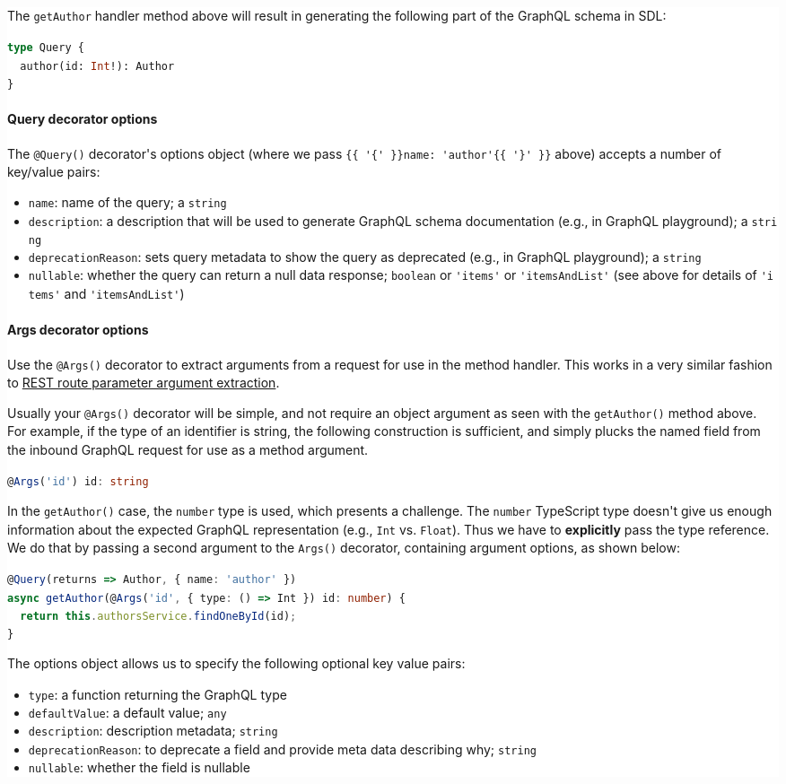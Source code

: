 The `getAuthor` handler method above will result in generating the following part of the GraphQL schema in SDL:

```graphql
type Query {
  author(id: Int!): Author
}
```

#### Query decorator options

The `@Query()` decorator's options object (where we pass `{{ '{' }}name: 'author'{{ '}' }}` above) accepts a number of key/value pairs:

- `name`: name of the query; a `string`
- `description`: a description that will be used to generate GraphQL schema documentation (e.g., in GraphQL playground); a `string`
- `deprecationReason`: sets query metadata to show the query as deprecated (e.g., in GraphQL playground); a `string`
- `nullable`: whether the query can return a null data response; `boolean` or `'items'` or `'itemsAndList'` (see above for details of `'items'` and `'itemsAndList'`)

#### Args decorator options

Use the `@Args()` decorator to extract arguments from a request for use in the method handler. This works in a very similar fashion to [REST route parameter argument extraction](/controllers#route-parameters).

Usually your `@Args()` decorator will be simple, and not require an object argument as seen with the `getAuthor()` method above. For example, if the type of an identifier is string, the following construction is sufficient, and simply plucks the named field from the inbound GraphQL request for use as a method argument.

```typescript
@Args('id') id: string
```

In the `getAuthor()` case, the `number` type is used, which presents a challenge. The `number` TypeScript type doesn't give us enough information about the expected GraphQL representation (e.g., `Int` vs. `Float`). Thus we have to **explicitly** pass the type reference. We do that by passing a second argument to the `Args()` decorator, containing argument options, as shown below:

```typescript
@Query(returns => Author, { name: 'author' })
async getAuthor(@Args('id', { type: () => Int }) id: number) {
  return this.authorsService.findOneById(id);
}
```

The options object allows us to specify the following optional key value pairs:

- `type`: a function returning the GraphQL type
- `defaultValue`: a default value; `any`
- `description`: description metadata; `string`
- `deprecationReason`: to deprecate a field and provide meta data describing why; `string`
- `nullable`: whether the field is nullable
